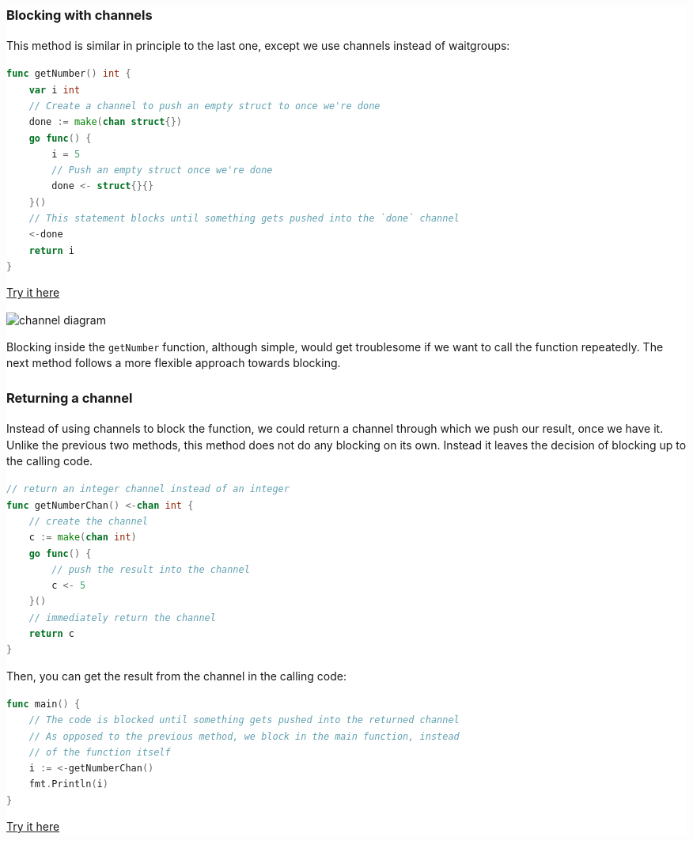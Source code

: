 ### Blocking with channels

This method is similar in principle to the last one, except we use channels instead of waitgroups:

```go
func getNumber() int {
	var i int
	// Create a channel to push an empty struct to once we're done
	done := make(chan struct{})
	go func() {
		i = 5
		// Push an empty struct once we're done
		done <- struct{}{}
	}()
	// This statement blocks until something gets pushed into the `done` channel
	<-done
	return i
}
```
[Try it here](https://play.golang.org/p/oSnM7_7gI3X)

![channel diagram](/assets/images/posts/go-datarace/blockchannel.svg)

Blocking inside the `getNumber` function, although simple, would get troublesome if we want to call the function repeatedly. The next method follows a more flexible approach towards blocking.

### Returning a channel

Instead of using channels to block the function, we could return a channel through which we push our result, once we have it. Unlike the previous two methods, this method does not do any blocking on its own. Instead it leaves the decision of blocking up to the calling code.

```go
// return an integer channel instead of an integer
func getNumberChan() <-chan int {
	// create the channel
	c := make(chan int)
	go func() {
		// push the result into the channel
		c <- 5
	}()
	// immediately return the channel
	return c
}
```

Then, you can get the result from the channel in the calling code:

```go
func main() {
	// The code is blocked until something gets pushed into the returned channel
	// As opposed to the previous method, we block in the main function, instead
	// of the function itself
	i := <-getNumberChan()
	fmt.Println(i)
}
```
[Try it here](https://play.golang.org/p/POYn3UalH3e)
